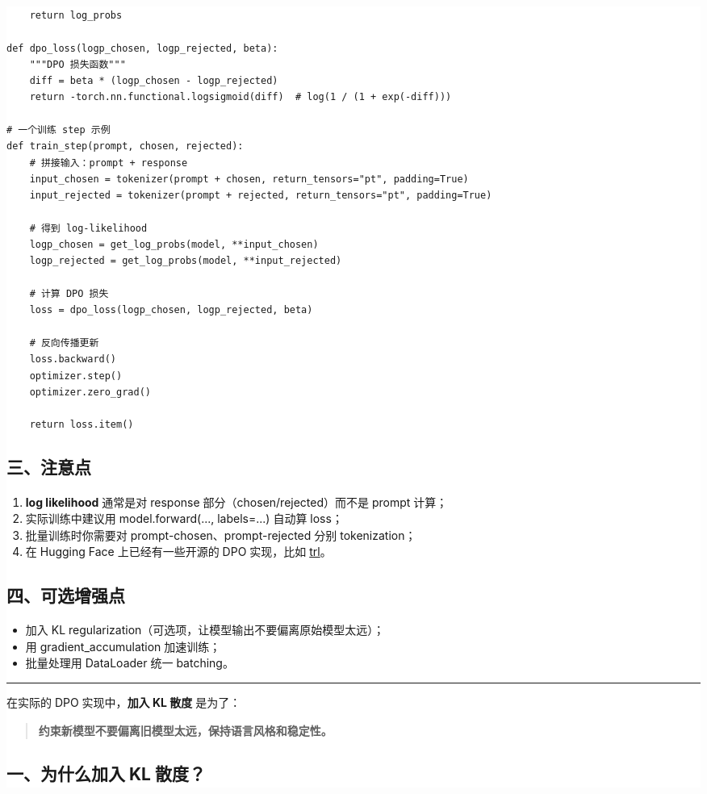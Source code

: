 ```
    return log_probs

def dpo_loss(logp_chosen, logp_rejected, beta):
    """DPO 损失函数"""
    diff = beta * (logp_chosen - logp_rejected)
    return -torch.nn.functional.logsigmoid(diff)  # log(1 / (1 + exp(-diff)))

# 一个训练 step 示例
def train_step(prompt, chosen, rejected):
    # 拼接输入：prompt + response
    input_chosen = tokenizer(prompt + chosen, return_tensors="pt", padding=True)
    input_rejected = tokenizer(prompt + rejected, return_tensors="pt", padding=True)

    # 得到 log-likelihood
    logp_chosen = get_log_probs(model, **input_chosen)
    logp_rejected = get_log_probs(model, **input_rejected)

    # 计算 DPO 损失
    loss = dpo_loss(logp_chosen, logp_rejected, beta)

    # 反向传播更新
    loss.backward()
    optimizer.step()
    optimizer.zero_grad()

    return loss.item()
```

## **三、注意点**

1. **log likelihood** 通常是对 response 部分（chosen/rejected）而不是 prompt 计算；
2. 实际训练中建议用 model.forward(..., labels=...) 自动算 loss；
3. 批量训练时你需要对 prompt-chosen、prompt-rejected 分别 tokenization；
4. 在 Hugging Face 上已经有一些开源的 DPO 实现，比如 [trl](https://github.com/huggingface/trl)。

## **四、可选增强点**

- 加入 KL regularization（可选项，让模型输出不要偏离原始模型太远）；
- 用 gradient_accumulation 加速训练；
- 批量处理用 DataLoader 统一 batching。



------



在实际的 DPO 实现中，**加入 KL 散度** 是为了：

> **约束新模型不要偏离旧模型太远，保持语言风格和稳定性。**

## **一、为什么加入 KL 散度？**
